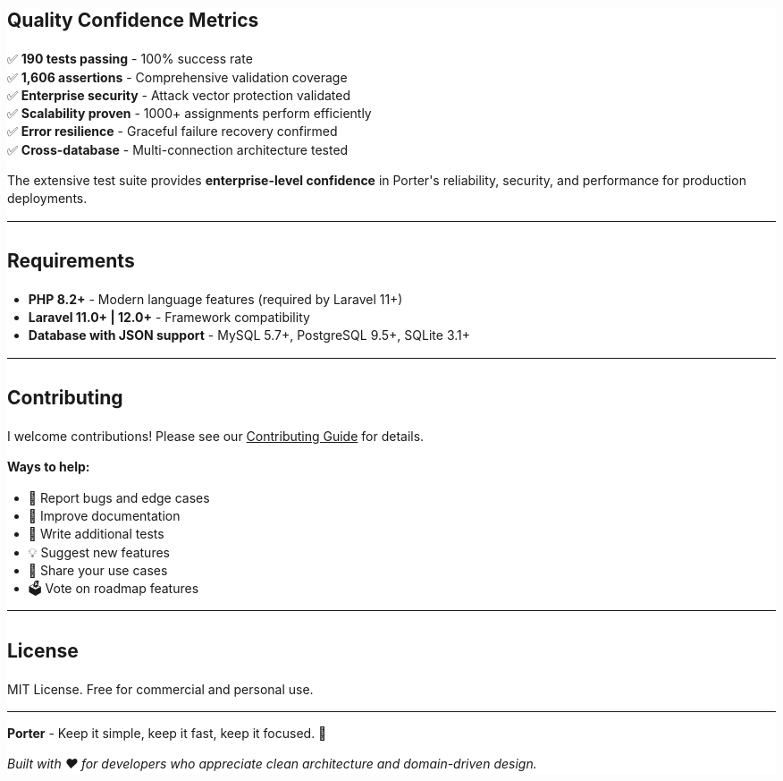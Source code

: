 ## Quality Confidence Metrics

✅ **190 tests passing** - 100% success rate  
✅ **1,606 assertions** - Comprehensive validation coverage  
✅ **Enterprise security** - Attack vector protection validated  
✅ **Scalability proven** - 1000+ assignments perform efficiently  
✅ **Error resilience** - Graceful failure recovery confirmed  
✅ **Cross-database** - Multi-connection architecture tested  

The extensive test suite provides **enterprise-level confidence** in Porter's reliability, security, and performance for production deployments.


--- 

## Requirements

- **PHP 8.2+** - Modern language features (required by Laravel 11+)
- **Laravel 11.0+ | 12.0+** - Framework compatibility
- **Database with JSON support** - MySQL 5.7+, PostgreSQL 9.5+, SQLite 3.1+

--- 

## Contributing

I welcome contributions! Please see our [Contributing Guide](CONTRIBUTING.md) for details.

**Ways to help:**
- 🐛 Report bugs and edge cases
- 📝 Improve documentation
- 🧪 Write additional tests
- 💡 Suggest new features
- 🌟 Share your use cases
- 🗳️ Vote on roadmap features

--- 

## License

MIT License. Free for commercial and personal use.

--- 

**Porter** - Keep it simple, keep it fast, keep it focused. 🚪

*Built with ❤️ for developers who appreciate clean architecture and domain-driven design.*
